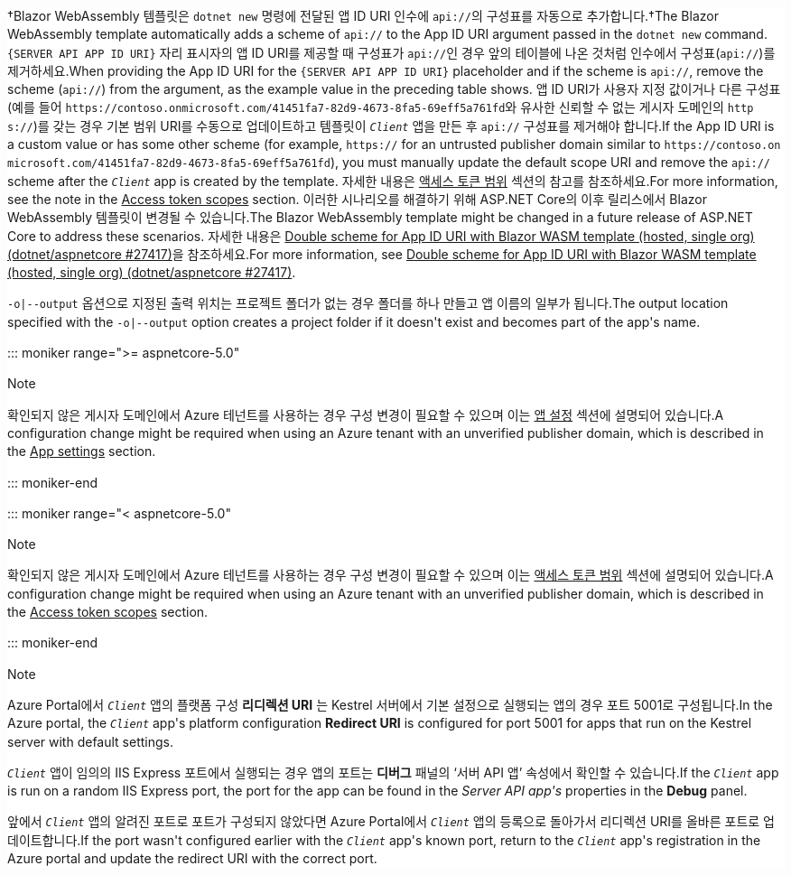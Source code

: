 <span data-ttu-id="b7e1b-195">&dagger;Blazor WebAssembly 템플릿은 `dotnet new` 명령에 전달된 앱 ID URI 인수에 `api://`의 구성표를 자동으로 추가합니다.</span><span class="sxs-lookup"><span data-stu-id="b7e1b-195">&dagger;The Blazor WebAssembly template automatically adds a scheme of `api://` to the App ID URI argument passed in the `dotnet new` command.</span></span> <span data-ttu-id="b7e1b-196">`{SERVER API APP ID URI}` 자리 표시자의 앱 ID URI를 제공할 때 구성표가 `api://`인 경우 앞의 테이블에 나온 것처럼 인수에서 구성표(`api://`)를 제거하세요.</span><span class="sxs-lookup"><span data-stu-id="b7e1b-196">When providing the App ID URI for the `{SERVER API APP ID URI}` placeholder and if the scheme is `api://`, remove the scheme (`api://`) from the argument, as the example value in the preceding table shows.</span></span> <span data-ttu-id="b7e1b-197">앱 ID URI가 사용자 지정 값이거나 다른 구성표(예를 들어 `https://contoso.onmicrosoft.com/41451fa7-82d9-4673-8fa5-69eff5a761fd`와 유사한 신뢰할 수 없는 게시자 도메인의 `https://`)를 갖는 경우 기본 범위 URI를 수동으로 업데이트하고 템플릿이 *`Client`* 앱을 만든 후 `api://` 구성표를 제거해야 합니다.</span><span class="sxs-lookup"><span data-stu-id="b7e1b-197">If the App ID URI is a custom value or has some other scheme (for example, `https://` for an untrusted publisher domain similar to `https://contoso.onmicrosoft.com/41451fa7-82d9-4673-8fa5-69eff5a761fd`), you must manually update the default scope URI and remove the `api://` scheme after the *`Client`* app is created by the template.</span></span> <span data-ttu-id="b7e1b-198">자세한 내용은 [액세스 토큰 범위](#access-token-scopes) 섹션의 참고를 참조하세요.</span><span class="sxs-lookup"><span data-stu-id="b7e1b-198">For more information, see the note in the [Access token scopes](#access-token-scopes) section.</span></span> <span data-ttu-id="b7e1b-199">이러한 시나리오를 해결하기 위해 ASP.NET Core의 이후 릴리스에서 Blazor WebAssembly 템플릿이 변경될 수 있습니다.</span><span class="sxs-lookup"><span data-stu-id="b7e1b-199">The Blazor WebAssembly template might be changed in a future release of ASP.NET Core to address these scenarios.</span></span> <span data-ttu-id="b7e1b-200">자세한 내용은 [Double scheme for App ID URI with Blazor WASM template (hosted, single org) (dotnet/aspnetcore #27417)](https://github.com/dotnet/aspnetcore/issues/27417)을 참조하세요.</span><span class="sxs-lookup"><span data-stu-id="b7e1b-200">For more information, see [Double scheme for App ID URI with Blazor WASM template (hosted, single org) (dotnet/aspnetcore #27417)](https://github.com/dotnet/aspnetcore/issues/27417).</span></span>

<span data-ttu-id="b7e1b-201">`-o|--output` 옵션으로 지정된 출력 위치는 프로젝트 폴더가 없는 경우 폴더를 하나 만들고 앱 이름의 일부가 됩니다.</span><span class="sxs-lookup"><span data-stu-id="b7e1b-201">The output location specified with the `-o|--output` option creates a project folder if it doesn't exist and becomes part of the app's name.</span></span>

::: moniker range=">= aspnetcore-5.0"

> [!NOTE]
> <span data-ttu-id="b7e1b-202">확인되지 않은 게시자 도메인에서 Azure 테넌트를 사용하는 경우 구성 변경이 필요할 수 있으며 이는 [앱 설정](#app-settings) 섹션에 설명되어 있습니다.</span><span class="sxs-lookup"><span data-stu-id="b7e1b-202">A configuration change might be required when using an Azure tenant with an unverified publisher domain, which is described in the [App settings](#app-settings) section.</span></span>

::: moniker-end

::: moniker range="< aspnetcore-5.0"

> [!NOTE]
> <span data-ttu-id="b7e1b-203">확인되지 않은 게시자 도메인에서 Azure 테넌트를 사용하는 경우 구성 변경이 필요할 수 있으며 이는 [액세스 토큰 범위](#access-token-scopes) 섹션에 설명되어 있습니다.</span><span class="sxs-lookup"><span data-stu-id="b7e1b-203">A configuration change might be required when using an Azure tenant with an unverified publisher domain, which is described in the [Access token scopes](#access-token-scopes) section.</span></span>

::: moniker-end

> [!NOTE]
> <span data-ttu-id="b7e1b-204">Azure Portal에서 *`Client`* 앱의 플랫폼 구성 **리디렉션 URI** 는 Kestrel 서버에서 기본 설정으로 실행되는 앱의 경우 포트 5001로 구성됩니다.</span><span class="sxs-lookup"><span data-stu-id="b7e1b-204">In the Azure portal, the *`Client`* app's platform configuration **Redirect URI** is configured for port 5001 for apps that run on the Kestrel server with default settings.</span></span>
>
> <span data-ttu-id="b7e1b-205">*`Client`* 앱이 임의의 IIS Express 포트에서 실행되는 경우 앱의 포트는 **디버그** 패널의 ‘서버 API 앱’ 속성에서 확인할 수 있습니다.</span><span class="sxs-lookup"><span data-stu-id="b7e1b-205">If the *`Client`* app is run on a random IIS Express port, the port for the app can be found in the *Server API app's* properties in the **Debug** panel.</span></span>
>
> <span data-ttu-id="b7e1b-206">앞에서 *`Client`* 앱의 알려진 포트로 포트가 구성되지 않았다면 Azure Portal에서 *`Client`* 앱의 등록으로 돌아가서 리디렉션 URI를 올바른 포트로 업데이트합니다.</span><span class="sxs-lookup"><span data-stu-id="b7e1b-206">If the port wasn't configured earlier with the *`Client`* app's known port, return to the *`Client`* app's registration in the Azure portal and update the redirect URI with the correct port.</span></span>
